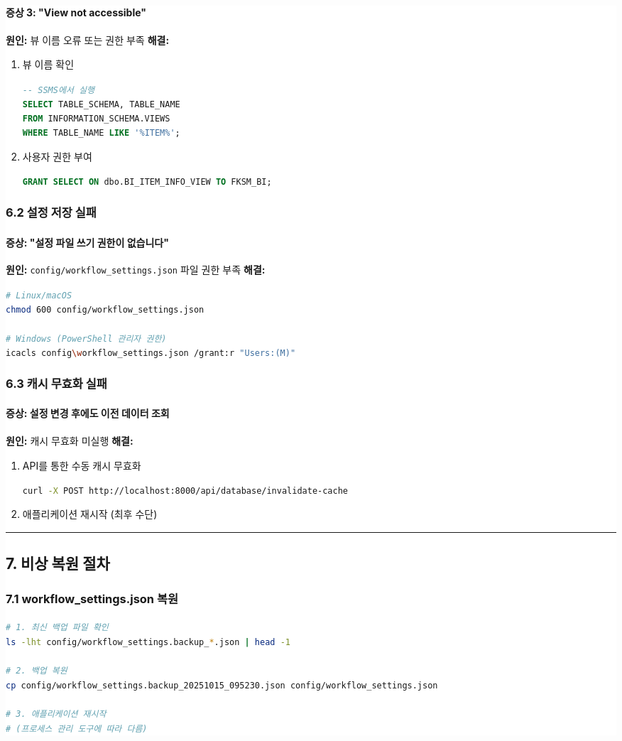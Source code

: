 #### 증상 3: "View not accessible"
**원인:** 뷰 이름 오류 또는 권한 부족
**해결:**
1. 뷰 이름 확인
   ```sql
   -- SSMS에서 실행
   SELECT TABLE_SCHEMA, TABLE_NAME
   FROM INFORMATION_SCHEMA.VIEWS
   WHERE TABLE_NAME LIKE '%ITEM%';
   ```
2. 사용자 권한 부여
   ```sql
   GRANT SELECT ON dbo.BI_ITEM_INFO_VIEW TO FKSM_BI;
   ```

### 6.2 설정 저장 실패

#### 증상: "설정 파일 쓰기 권한이 없습니다"
**원인:** `config/workflow_settings.json` 파일 권한 부족
**해결:**
```bash
# Linux/macOS
chmod 600 config/workflow_settings.json

# Windows (PowerShell 관리자 권한)
icacls config\workflow_settings.json /grant:r "Users:(M)"
```

### 6.3 캐시 무효화 실패

#### 증상: 설정 변경 후에도 이전 데이터 조회
**원인:** 캐시 무효화 미실행
**해결:**
1. API를 통한 수동 캐시 무효화
   ```bash
   curl -X POST http://localhost:8000/api/database/invalidate-cache
   ```
2. 애플리케이션 재시작 (최후 수단)

---

## 7. 비상 복원 절차

### 7.1 workflow_settings.json 복원

```bash
# 1. 최신 백업 파일 확인
ls -lht config/workflow_settings.backup_*.json | head -1

# 2. 백업 복원
cp config/workflow_settings.backup_20251015_095230.json config/workflow_settings.json

# 3. 애플리케이션 재시작
# (프로세스 관리 도구에 따라 다름)
```
